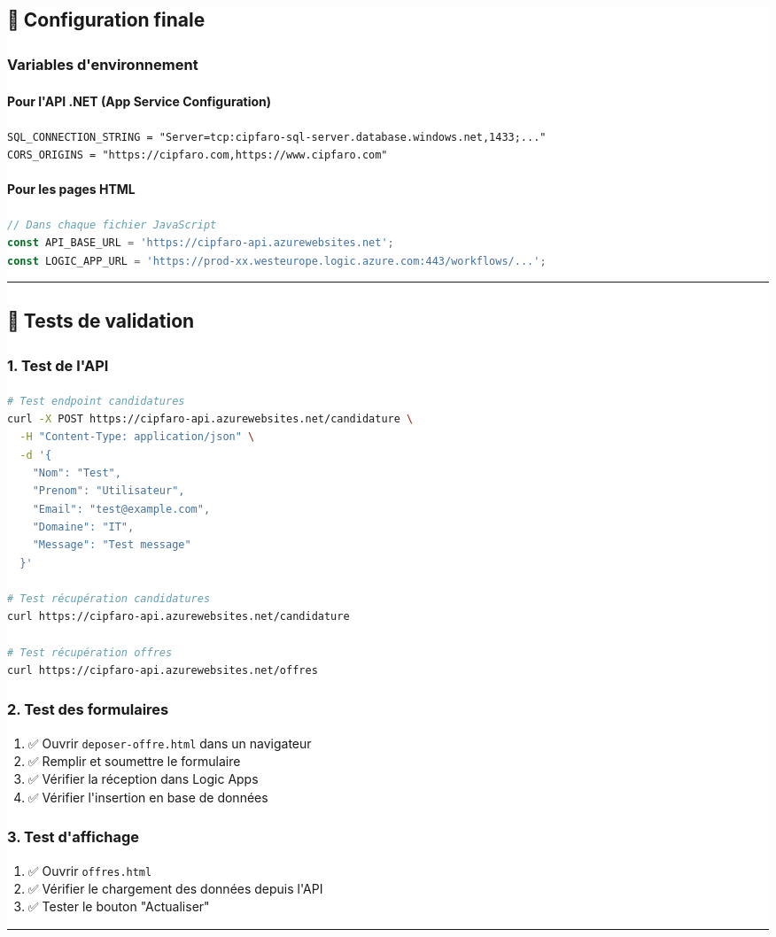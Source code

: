 ## 🔧 Configuration finale

### **Variables d'environnement**

#### Pour l'API .NET (App Service Configuration)
```
SQL_CONNECTION_STRING = "Server=tcp:cipfaro-sql-server.database.windows.net,1433;..."
CORS_ORIGINS = "https://cipfaro.com,https://www.cipfaro.com"
```

#### Pour les pages HTML
```javascript
// Dans chaque fichier JavaScript
const API_BASE_URL = 'https://cipfaro-api.azurewebsites.net';
const LOGIC_APP_URL = 'https://prod-xx.westeurope.logic.azure.com:443/workflows/...';
```

---

## 🧪 Tests de validation

### **1. Test de l'API**
```bash
# Test endpoint candidatures
curl -X POST https://cipfaro-api.azurewebsites.net/candidature \
  -H "Content-Type: application/json" \
  -d '{
    "Nom": "Test",
    "Prenom": "Utilisateur", 
    "Email": "test@example.com",
    "Domaine": "IT",
    "Message": "Test message"
  }'

# Test récupération candidatures
curl https://cipfaro-api.azurewebsites.net/candidature

# Test récupération offres
curl https://cipfaro-api.azurewebsites.net/offres
```

### **2. Test des formulaires**
1. ✅ Ouvrir `deposer-offre.html` dans un navigateur
2. ✅ Remplir et soumettre le formulaire
3. ✅ Vérifier la réception dans Logic Apps
4. ✅ Vérifier l'insertion en base de données

### **3. Test d'affichage**
1. ✅ Ouvrir `offres.html`
2. ✅ Vérifier le chargement des données depuis l'API
3. ✅ Tester le bouton "Actualiser"

---